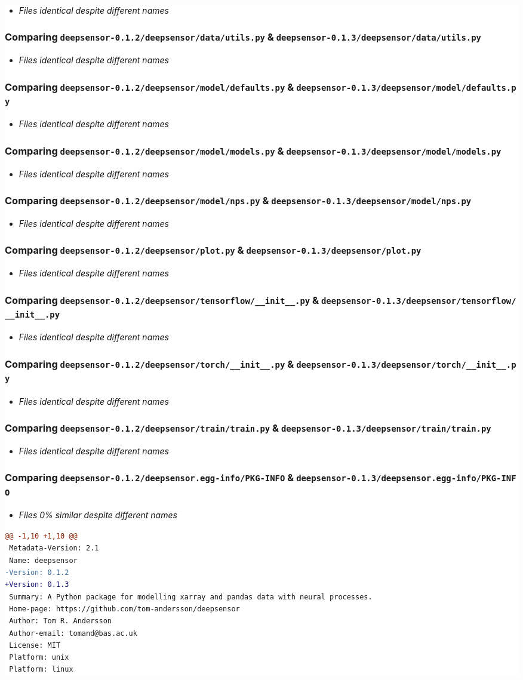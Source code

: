  * *Files identical despite different names*

### Comparing `deepsensor-0.1.2/deepsensor/data/utils.py` & `deepsensor-0.1.3/deepsensor/data/utils.py`

 * *Files identical despite different names*

### Comparing `deepsensor-0.1.2/deepsensor/model/defaults.py` & `deepsensor-0.1.3/deepsensor/model/defaults.py`

 * *Files identical despite different names*

### Comparing `deepsensor-0.1.2/deepsensor/model/models.py` & `deepsensor-0.1.3/deepsensor/model/models.py`

 * *Files identical despite different names*

### Comparing `deepsensor-0.1.2/deepsensor/model/nps.py` & `deepsensor-0.1.3/deepsensor/model/nps.py`

 * *Files identical despite different names*

### Comparing `deepsensor-0.1.2/deepsensor/plot.py` & `deepsensor-0.1.3/deepsensor/plot.py`

 * *Files identical despite different names*

### Comparing `deepsensor-0.1.2/deepsensor/tensorflow/__init__.py` & `deepsensor-0.1.3/deepsensor/tensorflow/__init__.py`

 * *Files identical despite different names*

### Comparing `deepsensor-0.1.2/deepsensor/torch/__init__.py` & `deepsensor-0.1.3/deepsensor/torch/__init__.py`

 * *Files identical despite different names*

### Comparing `deepsensor-0.1.2/deepsensor/train/train.py` & `deepsensor-0.1.3/deepsensor/train/train.py`

 * *Files identical despite different names*

### Comparing `deepsensor-0.1.2/deepsensor.egg-info/PKG-INFO` & `deepsensor-0.1.3/deepsensor.egg-info/PKG-INFO`

 * *Files 0% similar despite different names*

```diff
@@ -1,10 +1,10 @@
 Metadata-Version: 2.1
 Name: deepsensor
-Version: 0.1.2
+Version: 0.1.3
 Summary: A Python package for modelling xarray and pandas data with neural processes.
 Home-page: https://github.com/tom-andersson/deepsensor
 Author: Tom R. Andersson
 Author-email: tomand@bas.ac.uk
 License: MIT
 Platform: unix
 Platform: linux
```
